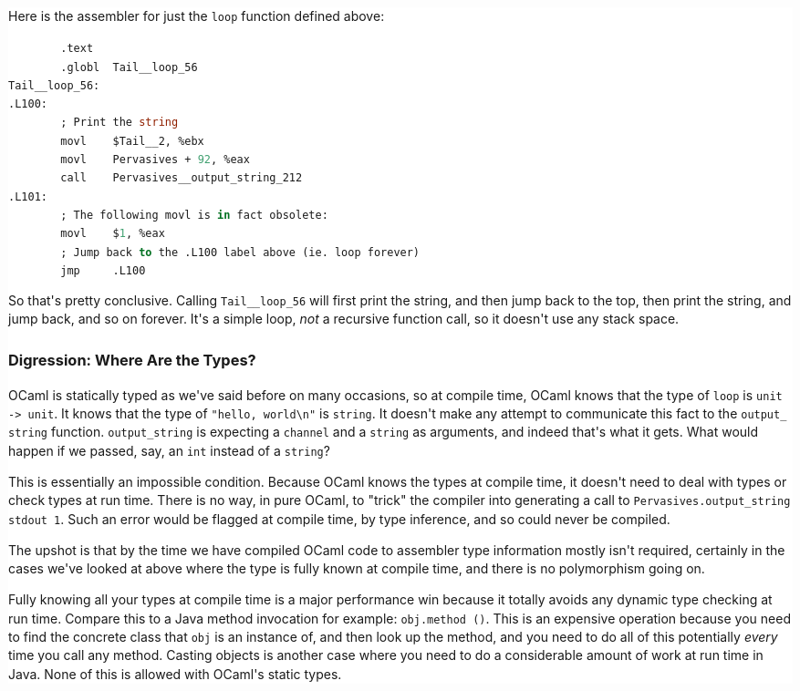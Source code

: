 Here is the assembler for just the `loop` function defined above:



```ml
        .text
        .globl  Tail__loop_56
Tail__loop_56:
.L100:
        ; Print the string
        movl    $Tail__2, %ebx
        movl    Pervasives + 92, %eax
        call    Pervasives__output_string_212
.L101:
        ; The following movl is in fact obsolete:
        movl    $1, %eax
        ; Jump back to the .L100 label above (ie. loop forever)
        jmp     .L100

```

So that's pretty conclusive. Calling `Tail__loop_56` will first print
the string, and then jump back to the top, then print the string, and
jump back, and so on forever. It's a simple loop, *not* a recursive
function call, so it doesn't use any stack space.


### Digression: Where Are the Types?


OCaml is statically typed as we've said before on many occasions, so at
compile time, OCaml knows that the type of `loop` is `unit -> unit`. It
knows that the type of `"hello, world\n"` is `string`. It doesn't make
any attempt to communicate this fact to the `output_string` function.
`output_string` is expecting a `channel` and a `string` as arguments,
and indeed that's what it gets. What would happen if we passed, say, an
`int` instead of a `string`?


This is essentially an impossible condition. Because OCaml knows the
types at compile time, it doesn't need to deal with types or check types
at run time. There is no way, in pure OCaml, to "trick" the compiler
into generating a call to `Pervasives.output_string stdout 1`. Such an
error would be flagged at compile time, by type inference, and so could
never be compiled.


The upshot is that by the time we have compiled OCaml code to assembler
type information mostly isn't required, certainly in the cases we've
looked at above where the type is fully known at compile time, and there
is no polymorphism going on.


Fully knowing all your types at compile time is a major performance win
because it totally avoids any dynamic type checking at run time. Compare
this to a Java method invocation for example: `obj.method ()`. This is
an expensive operation because you need to find the concrete class that
`obj` is an instance of, and then look up the method, and you need to do
all of this potentially *every* time you call any method. Casting
objects is another case where you need to do a considerable amount of
work at run time in Java. None of this is allowed with OCaml's static
types.

